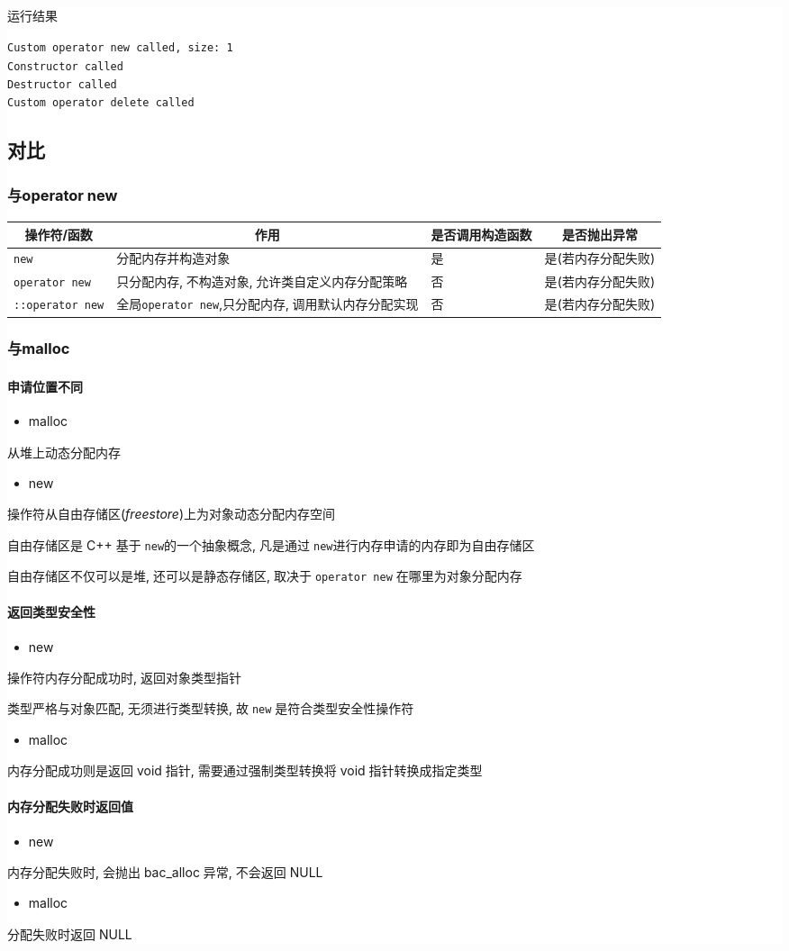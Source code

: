运行结果

```sh
Custom operator new called, size: 1
Constructor called
Destructor called
Custom operator delete called
```

## 对比

### 与operator new

|操作符/函数	     |作用                                            |是否调用构造函数  |是否抛出异常       |
| ----------------- | ---------------------------------------------- |----------------|------------------|
|`new`              |分配内存并构造对象                                |    是          |是(若内存分配失败) |
|`operator new`     |只分配内存, 不构造对象, 允许类自定义内存分配策略    |    否          |	是(若内存分配失败) |
|`::operator new`	|全局`operator new`,只分配内存, 调用默认内存分配实现|	否	         |是(若内存分配失败)  |

### 与malloc

#### 申请位置不同

- malloc

从堆上动态分配内存

- new

操作符从自由存储区($free store$)上为对象动态分配内存空间

自由存储区是 C++ 基于 `new`的一个抽象概念, 凡是通过 `new`进行内存申请的内存即为自由存储区

自由存储区不仅可以是堆, 还可以是静态存储区, 取决于 `operator new` 在哪里为对象分配内存

#### 返回类型安全性

- new 

操作符内存分配成功时, 返回对象类型指针

类型严格与对象匹配, 无须进行类型转换, 故 `new` 是符合类型安全性操作符

- malloc

内存分配成功则是返回 void 指针, 需要通过强制类型转换将 void 指针转换成指定类型

#### 内存分配失败时返回值

- new

内存分配失败时, 会抛出 bac_alloc 异常, 不会返回 NULL

- malloc

分配失败时返回 NULL
